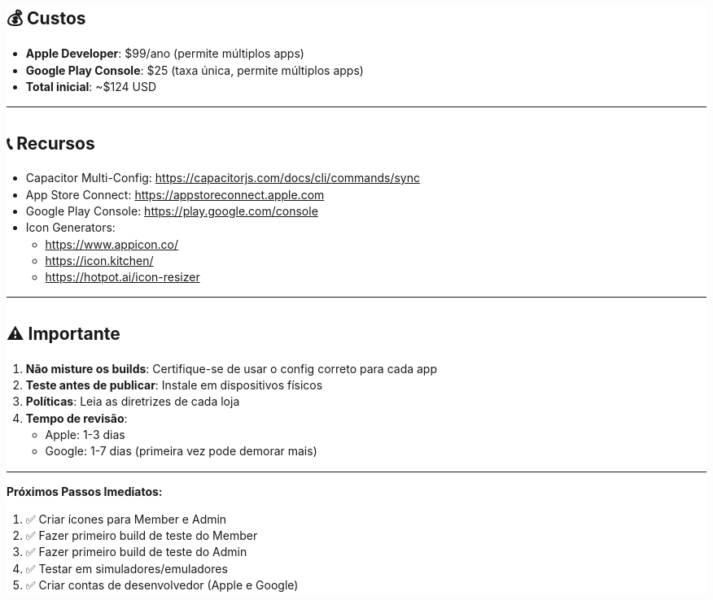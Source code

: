 
## 💰 Custos

- **Apple Developer**: $99/ano (permite múltiplos apps)
- **Google Play Console**: $25 (taxa única, permite múltiplos apps)
- **Total inicial**: ~$124 USD

---

## 📞 Recursos

- Capacitor Multi-Config: https://capacitorjs.com/docs/cli/commands/sync
- App Store Connect: https://appstoreconnect.apple.com
- Google Play Console: https://play.google.com/console
- Icon Generators:
  - https://www.appicon.co/
  - https://icon.kitchen/
  - https://hotpot.ai/icon-resizer

---

## ⚠️ Importante

1. **Não misture os builds**: Certifique-se de usar o config correto para cada app
2. **Teste antes de publicar**: Instale em dispositivos físicos
3. **Políticas**: Leia as diretrizes de cada loja
4. **Tempo de revisão**: 
   - Apple: 1-3 dias
   - Google: 1-7 dias (primeira vez pode demorar mais)

---

**Próximos Passos Imediatos:**

1. ✅ Criar ícones para Member e Admin
2. ✅ Fazer primeiro build de teste do Member
3. ✅ Fazer primeiro build de teste do Admin
4. ✅ Testar em simuladores/emuladores
5. ✅ Criar contas de desenvolvedor (Apple e Google)
